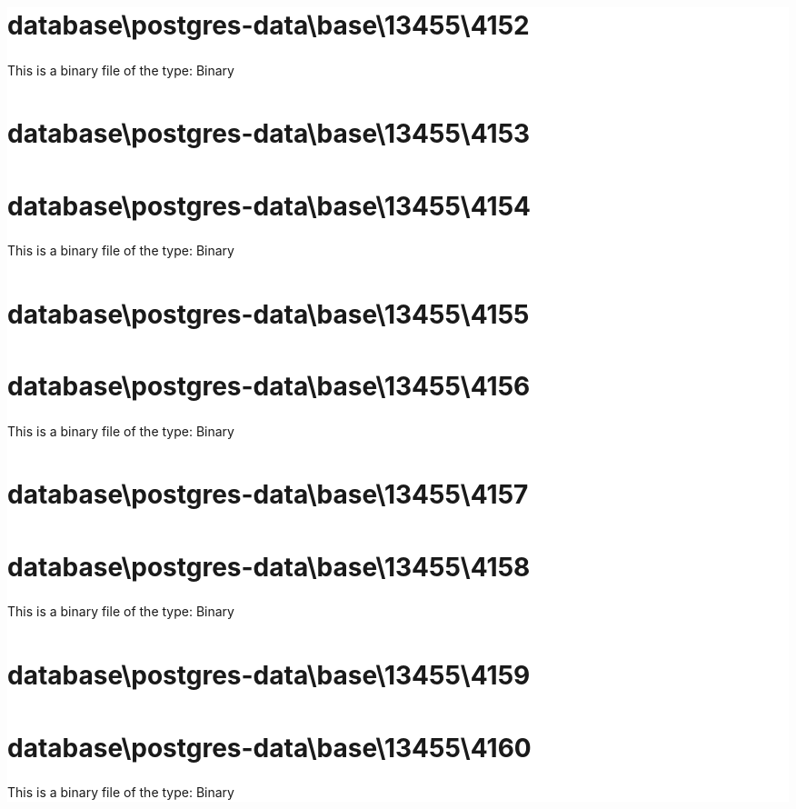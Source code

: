 ```

```

# database\postgres-data\base\13455\4152

This is a binary file of the type: Binary

# database\postgres-data\base\13455\4153

```

```

# database\postgres-data\base\13455\4154

This is a binary file of the type: Binary

# database\postgres-data\base\13455\4155

```

```

# database\postgres-data\base\13455\4156

This is a binary file of the type: Binary

# database\postgres-data\base\13455\4157

```

```

# database\postgres-data\base\13455\4158

This is a binary file of the type: Binary

# database\postgres-data\base\13455\4159

```

```

# database\postgres-data\base\13455\4160

This is a binary file of the type: Binary

